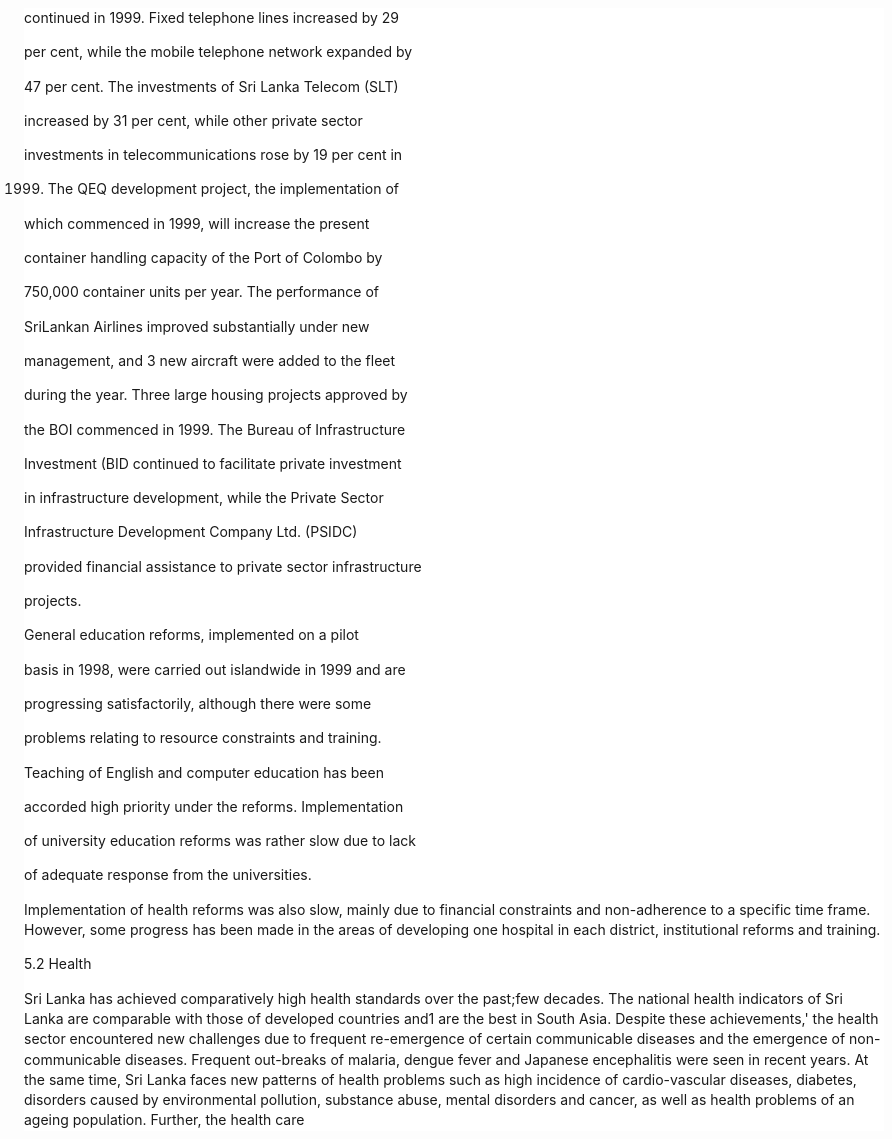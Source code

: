 continued in 1999. Fixed telephone lines increased by 29

per cent, while the mobile telephone network expanded by

47 per cent. The investments of Sri Lanka Telecom (SLT)

increased by 31 per cent, while other private sector

investments in telecommunications rose by 19 per cent in

1999. The QEQ development project, the implementation of

which commenced in 1999, will increase the present

container handling capacity of the Port of Colombo by

750,000 container units per year. The performance of

SriLankan Airlines improved substantially under new

management, and 3 new aircraft were added to the fleet

during the year. Three large housing projects approved by

the BOI commenced in 1999. The Bureau of Infrastructure

Investment (BID continued to facilitate private investment

in infrastructure development, while the Private Sector

Infrastructure Development Company Ltd. (PSIDC)

provided financial assistance to private sector infrastructure

projects.

General education reforms, implemented on a pilot

basis in 1998, were carried out islandwide in 1999 and are

progressing satisfactorily, although there were some

problems relating to resource constraints and training.

Teaching of English and computer education has been

accorded high priority under the reforms. Implementation

of university education reforms was rather slow due to lack

of adequate response from the universities.

Implementation of health reforms was also slow, mainly due to financial constraints and non-adherence to a specific time frame. However, some progress has been made in the areas of developing one hospital in each district, institutional reforms and training.

5.2 Health

Sri Lanka has achieved comparatively high health standards over the past;few decades. The national health indicators of Sri Lanka are comparable with those of developed countries and1 are the best in South Asia. Despite these achievements,' the health sector encountered new challenges due to frequent re-emergence of certain communicable diseases and the emergence of non-communicable diseases. Frequent out-breaks of malaria, dengue fever and Japanese encephalitis were seen in recent years. At the same time, Sri Lanka faces new patterns of health problems such as high incidence of cardio-vascular diseases, diabetes, disorders caused by environmental pollution, substance abuse, mental disorders and cancer, as well as health problems of an ageing population. Further, the health care
